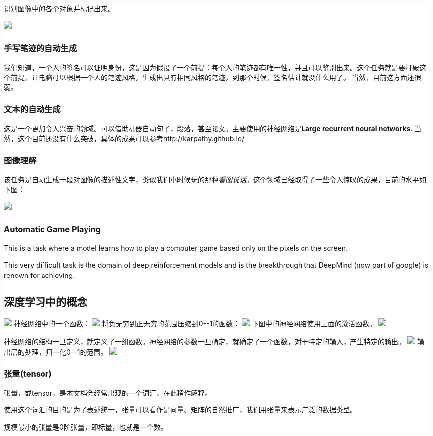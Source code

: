 识别图像中的各个对象并标记出来。

![](2017-05-11_104735.png)

### 手写笔迹的自动生成

我们知道，一个人的签名可以证明身份，这是因为假设了一个前提：每个人的笔迹都有唯一性，并且可以鉴别出来。这个任务就是要打破这个前提，让电脑可以根据一个人的笔迹风格，生成出具有相同风格的笔迹。到那个时候，签名估计就没什么用了。 当然，目前这方面还很弱。

### 文本的自动生成

这是一个更加令人兴奋的领域。可以借助机器自动句子，段落，甚至论文。主要使用的神经网络是**Large recurrent neural networks**. 当然，这个目前还没有什么突破，具体的成果可以参考<http://karpathy.github.io/>

### 图像理解
该任务是自动生成一段对图像的描述性文字，类似我们小时候玩的那种*看图说话*。这个领域已经取得了一些令人惊叹的成果，目前的水平如下图：

![](2017-05-11_105852.png)

### Automatic Game Playing

This is a task where a model learns how to play a computer game based only on the pixels on the screen.

This very difficult task is the domain of deep reinforcement models and is the breakthrough that DeepMind (now part of google) is renown for achieving.

## 深度学习中的概念
![](2017-04-18_111733.png)
神经网络中的一个函数：
![](2017-04-18_111848.png)
将负无穷到正无穷的范围压缩到0--1的函数：
![](2017-04-18_112030.png)
下图中的神经网络使用上面的激活函数。
![](2017-04-18_122122.png)

神经网络的结构一旦定义，就定义了一组函数。神经网络的参数一旦确定，就确定了一个函数，对于特定的输入，产生特定的输出。
![](2017-04-18_122501.png)
输出层的处理，归一化0--1的范围。
![](2017-04-18_123014.png)


### 张量(tensor)
张量，或tensor，是本文档会经常出现的一个词汇，在此稍作解释。

使用这个词汇的目的是为了表述统一，张量可以看作是向量、矩阵的自然推广，我们用张量来表示广泛的数据类型。

规模最小的张量是0阶张量，即标量，也就是一个数。
